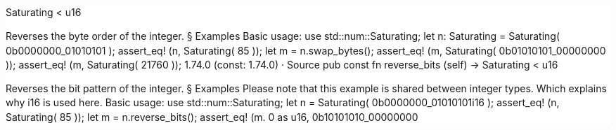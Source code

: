Saturating
<
u16
>
Reverses the byte order of the integer.
§
Examples
Basic usage:
use
std::num::Saturating;
let
n: Saturating<i16> = Saturating(
0b0000000_01010101
);
assert_eq!
(n, Saturating(
85
));
let
m = n.swap_bytes();
assert_eq!
(m, Saturating(
0b01010101_00000000
));
assert_eq!
(m, Saturating(
21760
));
1.74.0 (const: 1.74.0)
·
Source
pub const fn
reverse_bits
(self) ->
Saturating
<
u16
>
Reverses the bit pattern of the integer.
§
Examples
Please note that this example is shared between integer types.
Which explains why
i16
is used here.
Basic usage:
use
std::num::Saturating;
let
n = Saturating(
0b0000000_01010101i16
);
assert_eq!
(n, Saturating(
85
));
let
m = n.reverse_bits();
assert_eq!
(m.
0
as
u16,
0b10101010_00000000